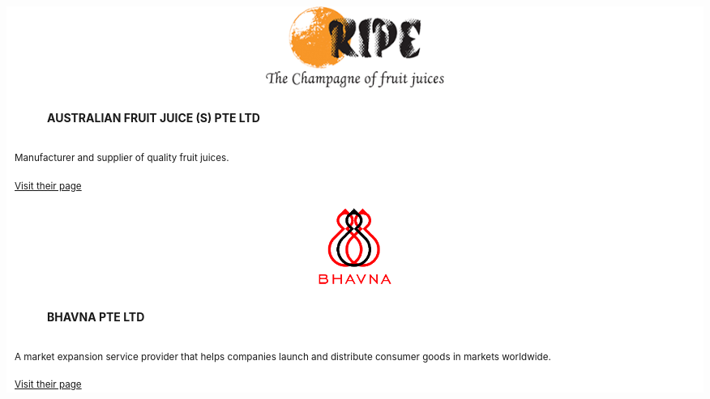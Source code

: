 </div>

<div style="flex: 1 1 47%; margin: 10px; display: block;" class="card sgds">
	<div style="margin-top: 15px" class="sgds-card-image">
		<figure style="height: 100px;display: flex;justify-content: center;flex-direction: column;" class="sgds-image">
			<img style="object-fit: scale-down; max-width: 100%; max-height: 100%;" src="/images/ripe_logo.png">
		</figure>
	</div>
	<div class="sgds-card-content">
		<figure style="display: flex;justify-content: center;flex-direction: column;" class="sgds-content">
			<p style="text-transform: uppercase;"><strong>Australian Fruit Juice (S) Pte Ltd</strong></p>
		</figure>
		<p>
			<small>Manufacturer and supplier of quality fruit juices.</small>
		</p>
		<p>
			<a target="_blank" href="/australian-fruit-juice">
				<small>Visit their page</small>
			</a>
		</p>
	</div>
</div>

<div style="flex: 1 1 47%; margin: 10px; display: block;" class="card sgds">
	<div style="margin-top: 15px" class="sgds-card-image">
		<figure style="height: 100px;display: flex;justify-content: center;flex-direction: column;" class="sgds-image">
			<img style="object-fit: scale-down; max-width: 100%; max-height: 100%;" src="/images/Bhavna/bhavna_logo.png">
		</figure>
	</div>
	<div class="sgds-card-content">
		<figure style="display: flex;justify-content: center;flex-direction: column;" class="sgds-content">
			<p style="text-transform: uppercase;"><strong>Bhavna Pte Ltd</strong></p>
		</figure>
		<p>
			<small>A market expansion service provider that helps companies launch and distribute consumer goods in markets worldwide.</small>
		</p>
		<p>
			<a target="_blank" href="/bhavna">
				<small>Visit their page</small>
			</a>
		</p>
	</div>
</div>
